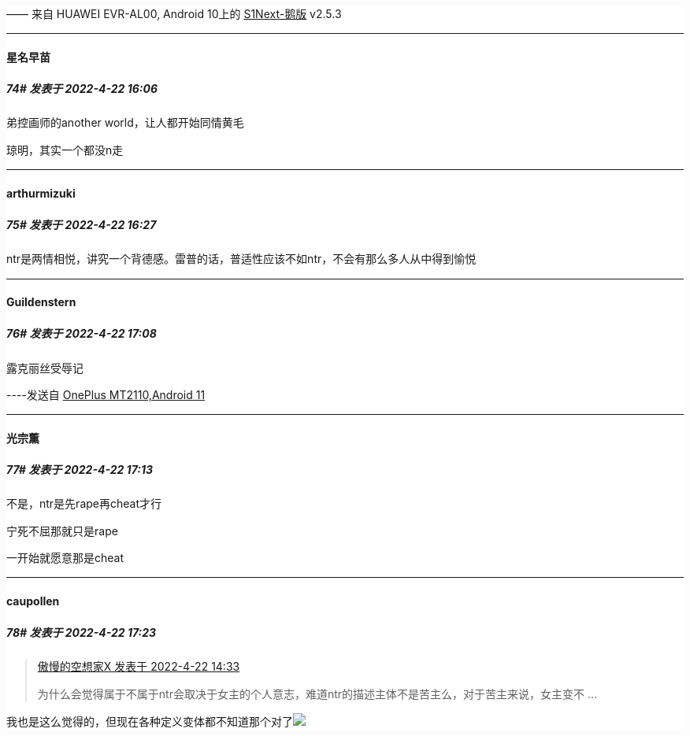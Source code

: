 —— 来自 HUAWEI EVR-AL00, Android 10上的 [S1Next-鹅版](https://github.com/ykrank/S1-Next/releases) v2.5.3



*****

####  星名早苗  
##### 74#       发表于 2022-4-22 16:06

弟控画师的another world，让人都开始同情黄毛

琼明，其实一个都没n走



*****

####  arthurmizuki  
##### 75#       发表于 2022-4-22 16:27

ntr是两情相悦，讲究一个背德感。雷普的话，普适性应该不如ntr，不会有那么多人从中得到愉悦



*****

####  Guildenstern  
##### 76#       发表于 2022-4-22 17:08

露克丽丝受辱记

----发送自 [OnePlus MT2110,Android 11](http://stage1.5j4m.com/?1.37)



*****

####  光宗薫  
##### 77#       发表于 2022-4-22 17:13

不是，ntr是先rape再cheat才行

宁死不屈那就只是rape

一开始就愿意那是cheat



*****

####  caupollen  
##### 78#       发表于 2022-4-22 17:23

<blockquote><a href="httphttps://bbs.saraba1st.com/2b/forum.php?mod=redirect&amp;goto=findpost&amp;pid=55542869&amp;ptid=2065672" target="_blank">傲慢的空想家X 发表于 2022-4-22 14:33</a>

为什么会觉得属于不属于ntr会取决于女主的个人意志，难道ntr的描述主体不是苦主么，对于苦主来说，女主变不 ...</blockquote>
我也是这么觉得的，但现在各种定义变体都不知道那个对了<img src="https://static.saraba1st.com/image/smiley/face2017/068.png" referrerpolicy="no-referrer">

